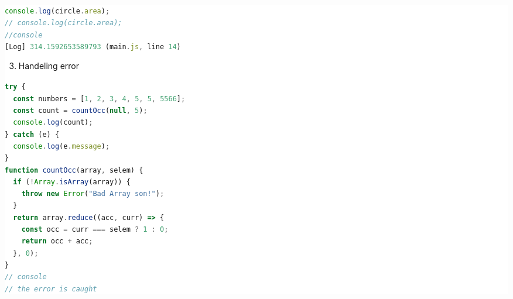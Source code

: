 ```javascript
console.log(circle.area);
// console.log(circle.area);
//console
[Log] 314.1592653589793 (main.js, line 14)
```

3. Handeling error

```javascript
try {
  const numbers = [1, 2, 3, 4, 5, 5, 5566];
  const count = countOcc(null, 5);
  console.log(count);
} catch (e) {
  console.log(e.message);
}
function countOcc(array, selem) {
  if (!Array.isArray(array)) {
    throw new Error("Bad Array son!");
  }
  return array.reduce((acc, curr) => {
    const occ = curr === selem ? 1 : 0;
    return occ + acc;
  }, 0);
}
// console
// the error is caught
```
